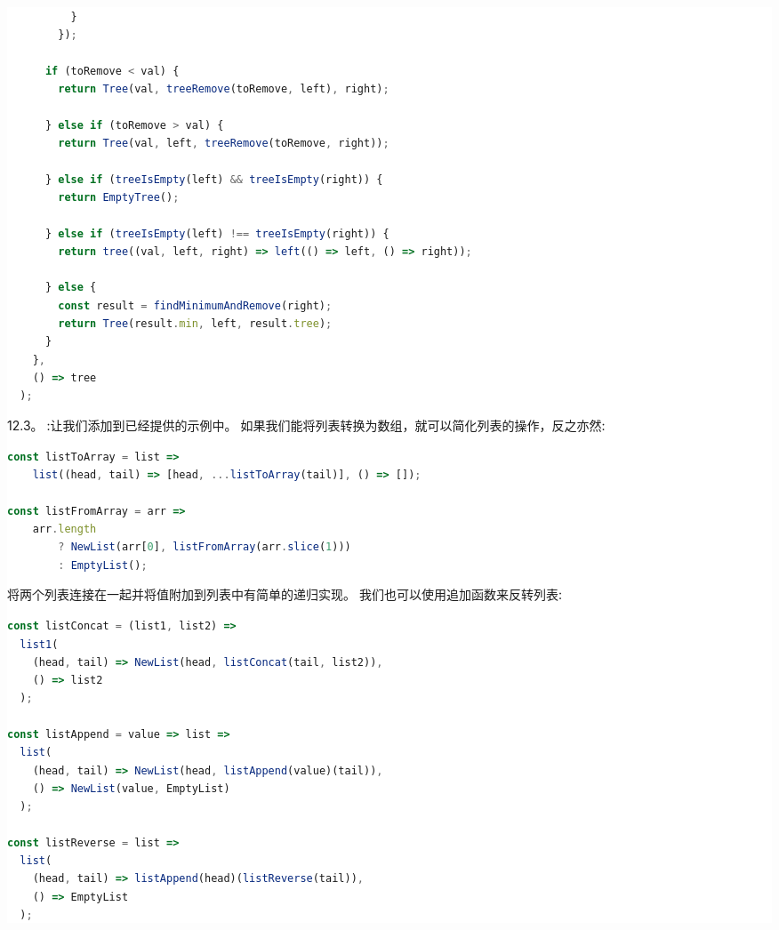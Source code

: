 ```js
          }
        });

      if (toRemove < val) {
        return Tree(val, treeRemove(toRemove, left), right);

      } else if (toRemove > val) {
        return Tree(val, left, treeRemove(toRemove, right));

      } else if (treeIsEmpty(left) && treeIsEmpty(right)) {
        return EmptyTree();

      } else if (treeIsEmpty(left) !== treeIsEmpty(right)) {
        return tree((val, left, right) => left(() => left, () => right));

      } else {
        const result = findMinimumAndRemove(right);
        return Tree(result.min, left, result.tree);
      }
    },
    () => tree
  );
```

12.3。 :让我们添加到已经提供的示例中。 如果我们能将列表转换为数组，就可以简化列表的操作，反之亦然:

```js
const listToArray = list =>
    list((head, tail) => [head, ...listToArray(tail)], () => []);

const listFromArray = arr =>
    arr.length
        ? NewList(arr[0], listFromArray(arr.slice(1)))
        : EmptyList();
```

将两个列表连接在一起并将值附加到列表中有简单的递归实现。 我们也可以使用追加函数来反转列表:

```js
const listConcat = (list1, list2) =>
  list1(
    (head, tail) => NewList(head, listConcat(tail, list2)),
    () => list2
  );

const listAppend = value => list =>
  list(
    (head, tail) => NewList(head, listAppend(value)(tail)),
    () => NewList(value, EmptyList)
  );

const listReverse = list =>
  list(
    (head, tail) => listAppend(head)(listReverse(tail)),
    () => EmptyList
  );
```
